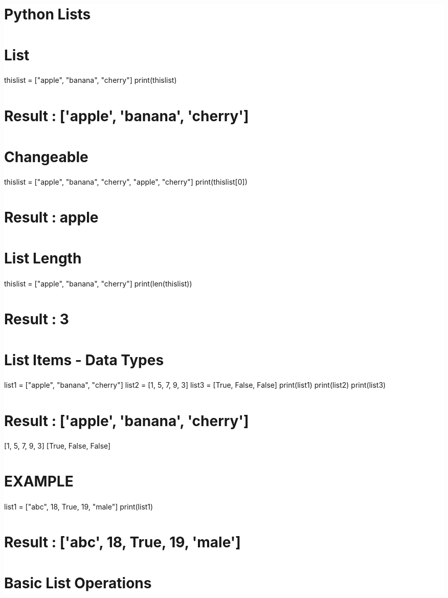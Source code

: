 # Python Lists
# List
thislist = ["apple", "banana", "cherry"]
print(thislist)
# Result : ['apple', 'banana', 'cherry']

# Changeable
thislist = ["apple", "banana", "cherry", "apple", "cherry"]
print(thislist[0])
# Result : apple

# List Length
thislist = ["apple", "banana", "cherry"]
print(len(thislist))
# Result : 3

# List Items - Data Types
list1 = ["apple", "banana", "cherry"]
list2 = [1, 5, 7, 9, 3]
list3 = [True, False, False]
print(list1)
print(list2)
print(list3)
# Result : ['apple', 'banana', 'cherry']
[1, 5, 7, 9, 3]
[True, False, False]

# EXAMPLE 
list1 = ["abc", 18, True, 19, "male"]
print(list1)
# Result : ['abc', 18, True, 19, 'male']


# Basic List Operations
